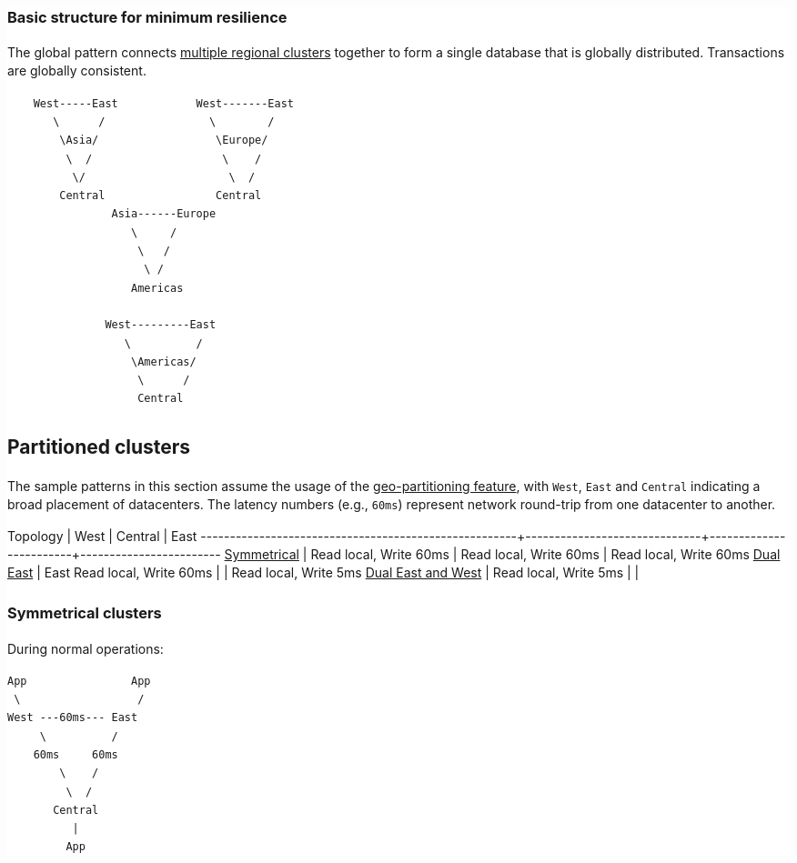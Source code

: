 ### Basic structure for minimum resilience

The global pattern connects [multiple regional clusters](#multi-region-clusters) together to form a single database that is globally distributed. Transactions are globally consistent.

~~~
    West-----East            West-------East
       \      /                \        /
        \Asia/                  \Europe/
         \  /                    \    /
          \/                      \  /
        Central                 Central
                Asia------Europe
                   \     /  
                    \   /  
                     \ /  
                   Americas

               West---------East
                  \          /
                   \Americas/  
                    \      /
                    Central
~~~




## Partitioned clusters

The sample patterns in this section assume the usage of the [geo-partitioning feature](partitioning.html), with `West`, `East` and `Central` indicating a broad placement of datacenters. The latency numbers (e.g., `60ms`) represent network round-trip from one datacenter to another.


Topology                                              | West                         | Central                | East
------------------------------------------------------+------------------------------+------------------------+------------------------
[Symmetrical](#symmetrical-clusters)                  | Read local, Write 60ms       | Read local, Write 60ms | Read local, Write 60ms
[Dual East](#dual-east-datacenters)                   | East	Read local, Write 60ms |                        | Read local, Write 5ms
[Dual East and West](#dual-east-and-west-datacenters) | Read local, Write 5ms        |	                      |

### Symmetrical clusters

During normal operations:

~~~
App                App
 \                  /
West ---60ms--- East
     \          /  
    60ms     60ms  
        \    /
         \  /  
       Central
          |
         App
~~~
